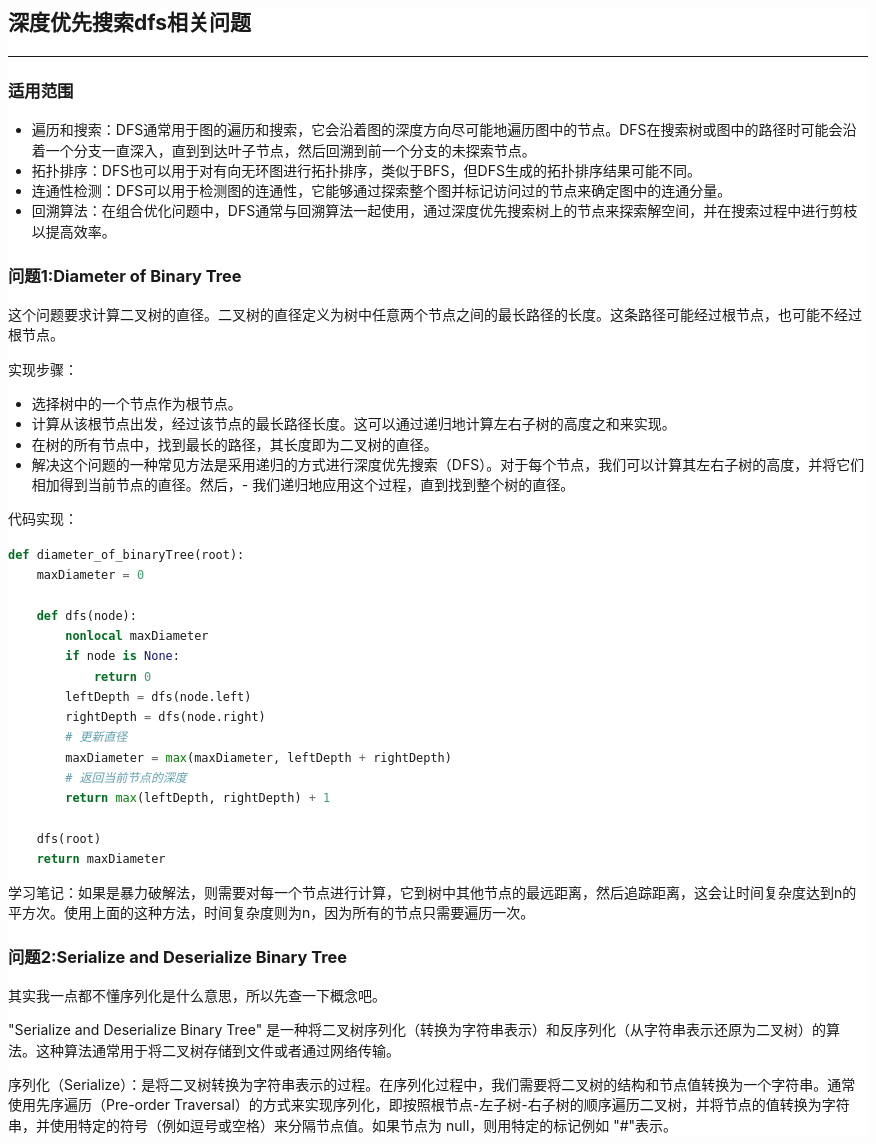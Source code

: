 ## 深度优先搜索dfs相关问题

---
### 适用范围

- 遍历和搜索：DFS通常用于图的遍历和搜索，它会沿着图的深度方向尽可能地遍历图中的节点。DFS在搜索树或图中的路径时可能会沿着一个分支一直深入，直到到达叶子节点，然后回溯到前一个分支的未探索节点。
- 拓扑排序：DFS也可以用于对有向无环图进行拓扑排序，类似于BFS，但DFS生成的拓扑排序结果可能不同。
- 连通性检测：DFS可以用于检测图的连通性，它能够通过探索整个图并标记访问过的节点来确定图中的连通分量。
- 回溯算法：在组合优化问题中，DFS通常与回溯算法一起使用，通过深度优先搜索树上的节点来探索解空间，并在搜索过程中进行剪枝以提高效率。

### 问题1:Diameter of Binary Tree

这个问题要求计算二叉树的直径。二叉树的直径定义为树中任意两个节点之间的最长路径的长度。这条路径可能经过根节点，也可能不经过根节点。

实现步骤：

- 选择树中的一个节点作为根节点。
- 计算从该根节点出发，经过该节点的最长路径长度。这可以通过递归地计算左右子树的高度之和来实现。
- 在树的所有节点中，找到最长的路径，其长度即为二叉树的直径。
- 解决这个问题的一种常见方法是采用递归的方式进行深度优先搜索（DFS）。对于每个节点，我们可以计算其左右子树的高度，并将它们相加得到当前节点的直径。然后，- 我们递归地应用这个过程，直到找到整个树的直径。

代码实现：

```python
def diameter_of_binaryTree(root):
    maxDiameter = 0
    
    def dfs(node):
        nonlocal maxDiameter
        if node is None:
            return 0
        leftDepth = dfs(node.left)
        rightDepth = dfs(node.right)
        # 更新直径
        maxDiameter = max(maxDiameter, leftDepth + rightDepth)
        # 返回当前节点的深度
        return max(leftDepth, rightDepth) + 1
    
    dfs(root)
    return maxDiameter
```

学习笔记：如果是暴力破解法，则需要对每一个节点进行计算，它到树中其他节点的最远距离，然后追踪距离，这会让时间复杂度达到n的平方次。使用上面的这种方法，时间复杂度则为n，因为所有的节点只需要遍历一次。

### 问题2:Serialize and Deserialize Binary Tree

其实我一点都不懂序列化是什么意思，所以先查一下概念吧。

"Serialize and Deserialize Binary Tree" 是一种将二叉树序列化（转换为字符串表示）和反序列化（从字符串表示还原为二叉树）的算法。这种算法通常用于将二叉树存储到文件或者通过网络传输。

序列化（Serialize）：是将二叉树转换为字符串表示的过程。在序列化过程中，我们需要将二叉树的结构和节点值转换为一个字符串。通常使用先序遍历（Pre-order Traversal）的方式来实现序列化，即按照根节点-左子树-右子树的顺序遍历二叉树，并将节点的值转换为字符串，并使用特定的符号（例如逗号或空格）来分隔节点值。如果节点为 null，则用特定的标记例如 "#"表示。
